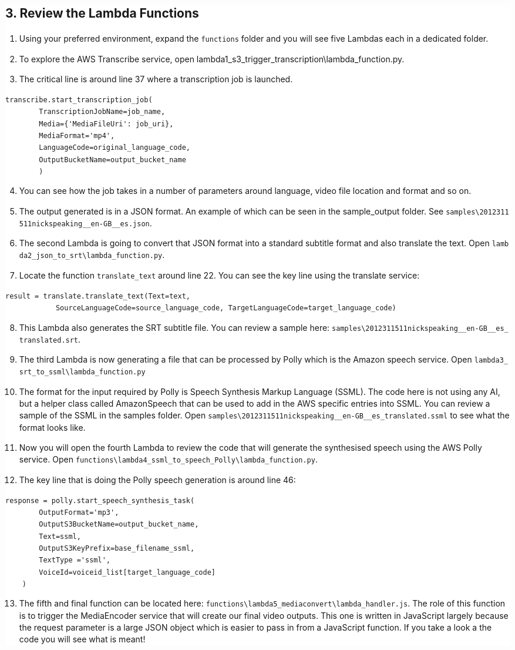 ## 3. Review the Lambda Functions

1. Using your preferred environment, expand the `functions` folder and you will see five Lambdas each in a dedicated folder.

2. To explore the AWS Transcribe service, open lambda1_s3_trigger_transcription\lambda_function.py.

3. The critical line is around line 37 where a transcription job is launched.

```
transcribe.start_transcription_job(
        TranscriptionJobName=job_name,
        Media={'MediaFileUri': job_uri},
        MediaFormat='mp4',
        LanguageCode=original_language_code,
        OutputBucketName=output_bucket_name
        )
```

4. You can see how the job takes in a number of parameters around language, video file location and format and so on.

5. The output generated is in a JSON format. An example of which can be seen in the sample_output folder. See `samples\2012311511nickspeaking__en-GB__es.json`.

6. The second Lambda is going to convert that JSON format into a standard subtitle format and also translate the text. Open `lambda2_json_to_srt\lambda_function.py`.

7. Locate the function `translate_text` around line 22. You can see the key line using the translate service:

```
result = translate.translate_text(Text=text, 
            SourceLanguageCode=source_language_code, TargetLanguageCode=target_language_code)
```

8. This Lambda also generates the SRT subtitle file. You can review a sample here: `samples\2012311511nickspeaking__en-GB__es_translated.srt`.

9. The third Lambda is now generating a file that can be processed by Polly which is the Amazon speech service. Open `lambda3_srt_to_ssml\lambda_function.py`

10. The format for the input required by Polly is  Speech Synthesis Markup Language (SSML). The code here is not using any AI, but a helper class called AmazonSpeech that can be used to add in the AWS specific entries into SSML. You can review a sample of the SSML in the samples folder. Open `samples\2012311511nickspeaking__en-GB__es_translated.ssml` to see what the format looks like.

11. Now you will open the fourth Lambda to review the code that will generate the synthesised speech using the AWS Polly service. Open `functions\lambda4_ssml_to_speech_Polly\lambda_function.py`. 

12. The key line that is doing the Polly speech generation is around line 46:

```
response = polly.start_speech_synthesis_task(
        OutputFormat='mp3',
        OutputS3BucketName=output_bucket_name,
        Text=ssml,
        OutputS3KeyPrefix=base_filename_ssml,
        TextType ='ssml',
        VoiceId=voiceid_list[target_language_code]    
    )
```
13. The fifth and final function can be located here: `functions\lambda5_mediaconvert\lambda_handler.js`.  The role of this function is to trigger the MediaEncoder service that will create our final video outputs. This one is written in JavaScript largely because the request parameter is a large JSON object which is easier to pass in from a JavaScript function. If you take a look a the code you will see what is meant!
